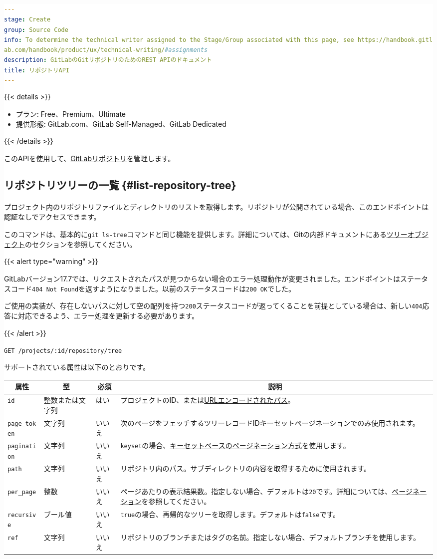 ```yaml
---
stage: Create
group: Source Code
info: To determine the technical writer assigned to the Stage/Group associated with this page, see https://handbook.gitlab.com/handbook/product/ux/technical-writing/#assignments
description: GitLabのGitリポジトリのためのREST APIのドキュメント
title: リポジトリAPI
---
```


{{< details >}}

- プラン: Free、Premium、Ultimate
- 提供形態: GitLab.com、GitLab Self-Managed、GitLab Dedicated

{{< /details >}}

このAPIを使用して、[GitLabリポジトリ](../user/project/repository/_index.md)を管理します。

## リポジトリツリーの一覧 {#list-repository-tree}

プロジェクト内のリポジトリファイルとディレクトリのリストを取得します。リポジトリが公開されている場合、このエンドポイントは認証なしでアクセスできます。

このコマンドは、基本的に`git ls-tree`コマンドと同じ機能を提供します。詳細については、Gitの内部ドキュメントにある[ツリーオブジェクト](https://git-scm.com/book/en/v2/Git-Internals-Git-Objects.html#_tree_objects)のセクションを参照してください。

{{< alert type="warning" >}}

GitLabバージョン17.7では、リクエストされたパスが見つからない場合のエラー処理動作が変更されました。エンドポイントはステータスコード`404 Not Found`を返すようになりました。以前のステータスコードは`200 OK`でした。

ご使用の実装が、存在しないパスに対して空の配列を持つ`200`ステータスコードが返ってくることを前提としている場合は、新しい`404`応答に対応できるよう、エラー処理を更新する必要があります。

{{< /alert >}}

```plaintext
GET /projects/:id/repository/tree
```

サポートされている属性は以下のとおりです。

| 属性    | 型              | 必須 | 説明 |
|--------------|-------------------|----------|-------------|
| `id`         | 整数または文字列 | はい      | プロジェクトのID、または[URLエンコードされたパス](rest/_index.md#namespaced-paths)。 |
| `page_token` | 文字列            | いいえ       | 次のページをフェッチするツリーレコードIDキーセットページネーションでのみ使用されます。 |
| `pagination` | 文字列            | いいえ       | `keyset`の場合、[キーセットベースのページネーション方式](rest/_index.md#keyset-based-pagination)を使用します。 |
| `path`       | 文字列            | いいえ       | リポジトリ内のパス。サブディレクトリの内容を取得するために使用されます。 |
| `per_page`   | 整数           | いいえ       | ページあたりの表示結果数。指定しない場合、デフォルトは`20`です。詳細については、[ページネーション](rest/_index.md#pagination)を参照してください。 |
| `recursive`  | ブール値           | いいえ       | `true`の場合、再帰的なツリーを取得します。デフォルトは`false`です。 |
| `ref`        | 文字列            | いいえ       | リポジトリのブランチまたはタグの名前。指定しない場合、デフォルトブランチを使用します。 |
